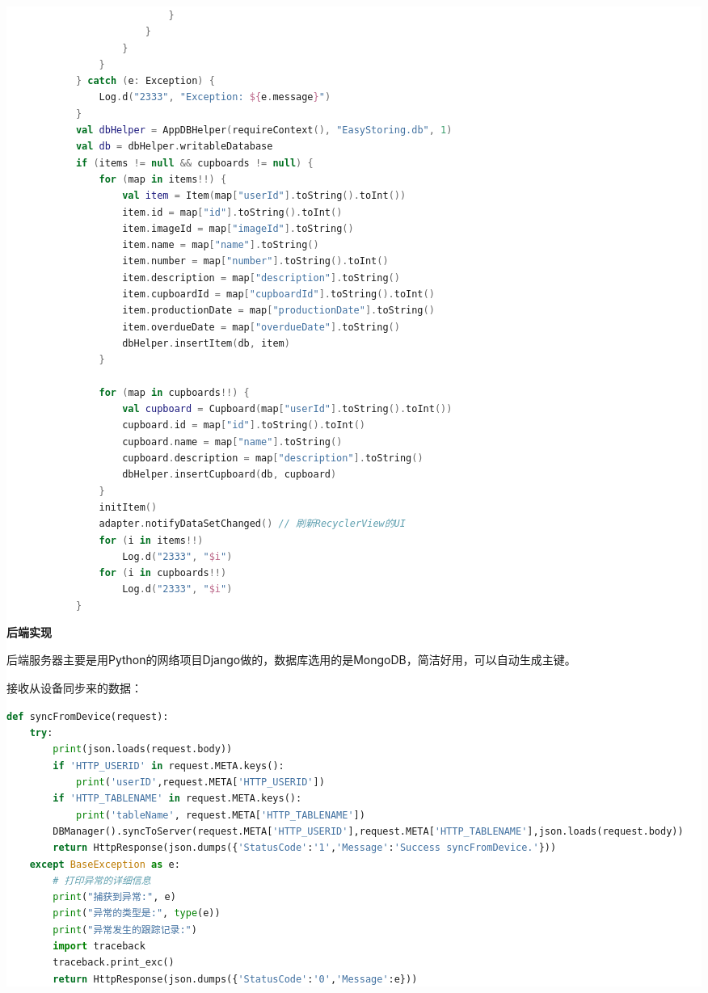 ```kotlin
                            }
                        }
                    }
                }
            } catch (e: Exception) {
                Log.d("2333", "Exception: ${e.message}")
            }
            val dbHelper = AppDBHelper(requireContext(), "EasyStoring.db", 1)
            val db = dbHelper.writableDatabase
            if (items != null && cupboards != null) {
                for (map in items!!) {
                    val item = Item(map["userId"].toString().toInt())
                    item.id = map["id"].toString().toInt()
                    item.imageId = map["imageId"].toString()
                    item.name = map["name"].toString()
                    item.number = map["number"].toString().toInt()
                    item.description = map["description"].toString()
                    item.cupboardId = map["cupboardId"].toString().toInt()
                    item.productionDate = map["productionDate"].toString()
                    item.overdueDate = map["overdueDate"].toString()
                    dbHelper.insertItem(db, item)
                }

                for (map in cupboards!!) {
                    val cupboard = Cupboard(map["userId"].toString().toInt())
                    cupboard.id = map["id"].toString().toInt()
                    cupboard.name = map["name"].toString()
                    cupboard.description = map["description"].toString()
                    dbHelper.insertCupboard(db, cupboard)
                }
                initItem()
                adapter.notifyDataSetChanged() // 刷新RecyclerView的UI
                for (i in items!!)
                    Log.d("2333", "$i")
                for (i in cupboards!!)
                    Log.d("2333", "$i")
            }
```

**后端实现**

后端服务器主要是用Python的网络项目Django做的，数据库选用的是MongoDB，简洁好用，可以自动生成主键。

接收从设备同步来的数据：

```python
def syncFromDevice(request):
    try:
        print(json.loads(request.body))
        if 'HTTP_USERID' in request.META.keys():
            print('userID',request.META['HTTP_USERID'])
        if 'HTTP_TABLENAME' in request.META.keys():
            print('tableName', request.META['HTTP_TABLENAME'])
        DBManager().syncToServer(request.META['HTTP_USERID'],request.META['HTTP_TABLENAME'],json.loads(request.body))
        return HttpResponse(json.dumps({'StatusCode':'1','Message':'Success syncFromDevice.'}))
    except BaseException as e:
        # 打印异常的详细信息
        print("捕获到异常:", e)
        print("异常的类型是:", type(e))
        print("异常发生的跟踪记录:")
        import traceback
        traceback.print_exc()
        return HttpResponse(json.dumps({'StatusCode':'0','Message':e}))
```
